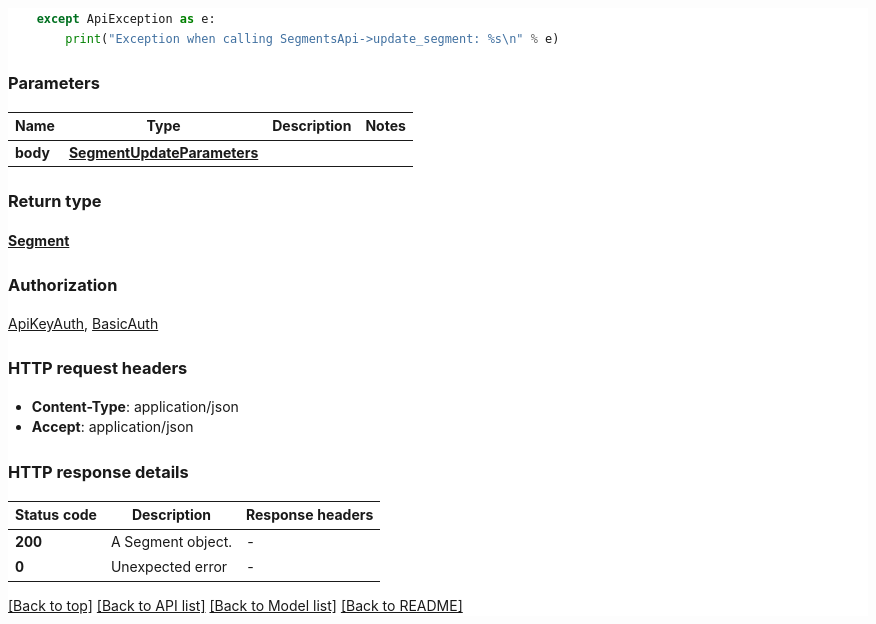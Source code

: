 ```python
    except ApiException as e:
        print("Exception when calling SegmentsApi->update_segment: %s\n" % e)
```

### Parameters

Name | Type | Description  | Notes
------------- | ------------- | ------------- | -------------
 **body** | [**SegmentUpdateParameters**](SegmentUpdateParameters.md)|  | 

### Return type

[**Segment**](Segment.md)

### Authorization

[ApiKeyAuth](../README.md#ApiKeyAuth), [BasicAuth](../README.md#BasicAuth)

### HTTP request headers

 - **Content-Type**: application/json
 - **Accept**: application/json

### HTTP response details
| Status code | Description | Response headers |
|-------------|-------------|------------------|
**200** | A Segment object. |  -  |
**0** | Unexpected error |  -  |

[[Back to top]](#) [[Back to API list]](../README.md#documentation-for-api-endpoints) [[Back to Model list]](../README.md#documentation-for-models) [[Back to README]](../README.md)

